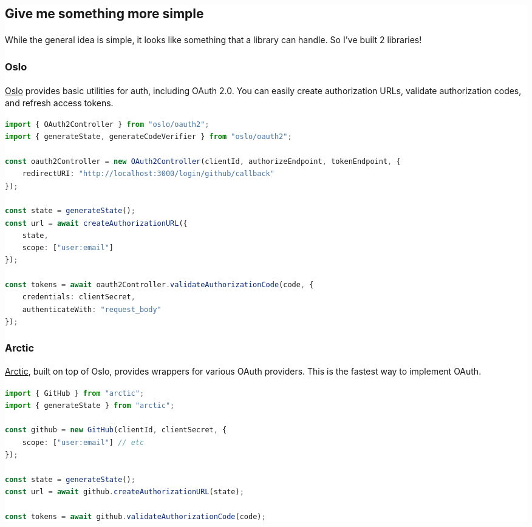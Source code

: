 ## Give me something more simple

While the general idea is simple, it looks like something that a library can handle. So I've built 2 libraries!

### Oslo

[Oslo](https://oslo.js.org) provides basic utilities for auth, including OAuth 2.0. You can easily create authorization URLs, validate authorization codes, and refresh access tokens.

```ts
import { OAuth2Controller } from "oslo/oauth2";
import { generateState, generateCodeVerifier } from "oslo/oauth2";

const oauth2Controller = new OAuth2Controller(clientId, authorizeEndpoint, tokenEndpoint, {
	redirectURI: "http://localhost:3000/login/github/callback"
});

const state = generateState();
const url = await createAuthorizationURL({
	state,
	scope: ["user:email"]
});

const tokens = await oauth2Controller.validateAuthorizationCode(code, {
	credentials: clientSecret,
	authenticateWith: "request_body"
});
```

### Arctic

[Arctic](https://github.com/pilcrowonpaper/arctic), built on top of Oslo, provides wrappers for various OAuth providers. This is the fastest way to implement OAuth.

```ts
import { GitHub } from "arctic";
import { generateState } from "arctic";

const github = new GitHub(clientId, clientSecret, {
	scope: ["user:email"] // etc
});

const state = generateState();
const url = await github.createAuthorizationURL(state);

const tokens = await github.validateAuthorizationCode(code);
```
